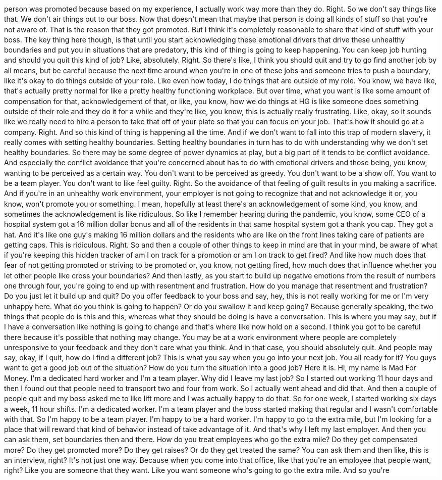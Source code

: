 person was promoted because based on my experience, I actually work way more than they do. Right. So we don't say things like that. We don't air things out to our boss. Now that doesn't mean that maybe that person is doing all kinds of stuff so that you're not aware of. That is the reason that they got promoted. But I think it's completely reasonable to share that kind of stuff with your boss. The key thing here though, is that until you start acknowledging these emotional drivers that drive these unhealthy boundaries and put you in situations that are predatory, this kind of thing is going to keep happening. You can keep job hunting and should you quit this kind of job? Like, absolutely. Right. So there's like, I think you should quit and try to go find another job by all means, but be careful because the next time around when you're in one of these jobs and someone tries to push a boundary, like it's okay to do things outside of your role. Like even now today, I do things that are outside of my role. You know, we have like, that's actually pretty normal for like a pretty healthy functioning workplace. But over time, what you want is like some amount of compensation for that, acknowledgement of that, or like, you know, how we do things at HG is like someone does something outside of their role and they do it for a while and they're like, you know, this is actually really frustrating. Like, okay, so it sounds like we really need to hire a person to take that off of your plate so that you can focus on your job. That's how it should go at a company. Right. And so this kind of thing is happening all the time. And if we don't want to fall into this trap of modern slavery, it really comes with setting healthy boundaries. Setting healthy boundaries in turn has to do with understanding why we don't set healthy boundaries. So there may be some degree of power dynamics at play, but a big part of it tends to be conflict avoidance. And especially the conflict avoidance that you're concerned about has to do with emotional drivers and those being, you know, wanting to be perceived as a certain way. You don't want to be perceived as greedy. You don't want to be a show off. You want to be a team player. You don't want to like feel guilty. Right. So the avoidance of that feeling of guilt results in you making a sacrifice. And if you're in an unhealthy work environment, your employer is not going to recognize that and not acknowledge it or, you know, won't promote you or something. I mean, hopefully at least there's an acknowledgement of some kind, you know, and sometimes the acknowledgement is like ridiculous. So like I remember hearing during the pandemic, you know, some CEO of a hospital system got a 16 million dollar bonus and all of the residents in that same hospital system got a thank you cap. They got a hat. And it's like one guy's making 16 million dollars and the residents who are like on the front lines taking care of patients are getting caps. This is ridiculous. Right. So and then a couple of other things to keep in mind are that in your mind, be aware of what if you're keeping this hidden tracker of am I on track for a promotion or am I on track to get fired? And like how much does that fear of not getting promoted or striving to be promoted or, you know, not getting fired, how much does that influence whether you let other people like cross your boundaries? And then lastly, as you start to build up negative emotions from the result of numbers one through four, you're going to end up with resentment and frustration. How do you manage that resentment and frustration? Do you just let it build up and quit? Do you offer feedback to your boss and say, hey, this is not really working for me or I'm very unhappy here. What do you think is going to happen? Or do you swallow it and keep going? Because generally speaking, the two things that people do is this and this, whereas what they should be doing is have a conversation. This is where you may say, but if I have a conversation like nothing is going to change and that's where like now hold on a second. I think you got to be careful there because it's possible that nothing may change. You may be at a work environment where people are completely unresponsive to your feedback and they don't care what you think. And in that case, you should absolutely quit. And people may say, okay, if I quit, how do I find a different job? This is what you say when you go into your next job. You all ready for it? You guys want to get a good job out of the situation? How do you turn the situation into a good job? Here it is. Hi, my name is Mad For Money. I'm a dedicated hard worker and I'm a team player. Why did I leave my last job? So I started out working 11 hour days and then I found out that people need to transport two and four from work. So I actually went ahead and did that. And then a couple of people quit and my boss asked me to like lift more and I was actually happy to do that. So for one week, I started working six days a week, 11 hour shifts. I'm a dedicated worker. I'm a team player and the boss started making that regular and I wasn't comfortable with that. So I'm happy to be a team player. I'm happy to be a hard worker. I'm happy to go to the extra mile, but I'm looking for a place that will reward that kind of behavior instead of take advantage of it. And that's why I left my last employer. And then you can ask them, set boundaries then and there. How do you treat employees who go the extra mile? Do they get compensated more? Do they get promoted more? Do they get raises? Or do they get treated the same? You can ask them and then like, this is an interview, right? It's not just one way. Because when you come into that office, like that you're an employee that people want, right? Like you are someone that they want. Like you want someone who's going to go the extra mile. And so you're